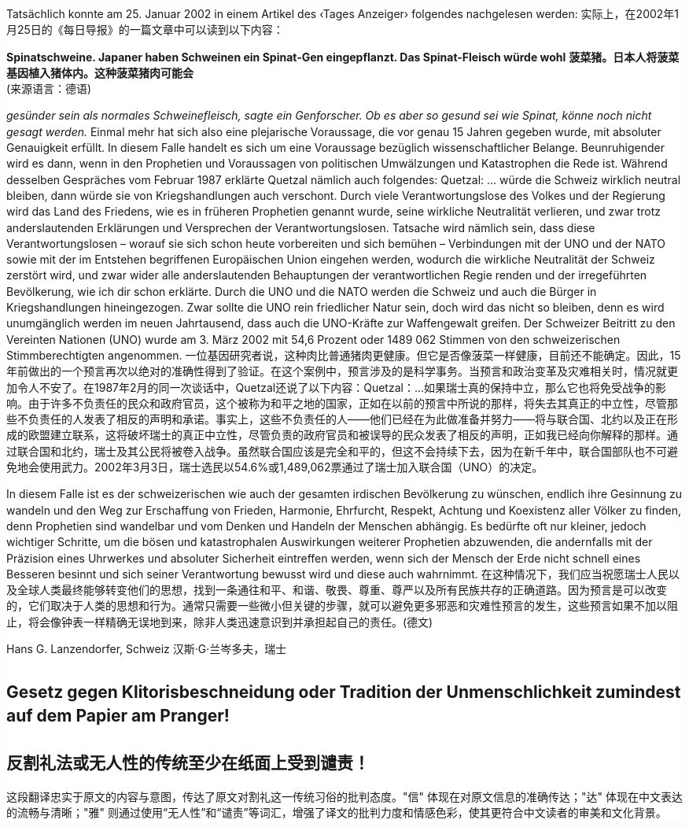 Tatsächlich konnte am 25. Januar 2002 in einem Artikel des ‹Tages Anzeiger› folgendes nachgelesen werden:
实际上，在2002年1月25日的《每日导报》的一篇文章中可以读到以下内容：

**Spinatschweine. Japaner haben Schweinen ein Spinat-Gen eingepflanzt. Das Spinat-Fleisch würde wohl**
**菠菜猪。日本人将菠菜基因植入猪体内。这种菠菜猪肉可能会**  
(来源语言：德语)

_gesünder sein als normales Schweinefleisch, sagte ein Genforscher. Ob es aber so gesund sei wie Spinat,_ _könne noch nicht gesagt werden._ Einmal mehr hat sich also eine plejarische Voraussage, die vor genau 15 Jahren gegeben wurde, mit absoluter Genauigkeit erfüllt. In diesem Falle handelt es sich um eine Voraussage bezüglich wissenschaftlicher Belange. Beunruhigender wird es dann, wenn in den Prophetien und Voraussagen von politischen Umwälzungen und Katastrophen die Rede ist. Während desselben Gespräches vom Februar 1987 erklärte Quetzal nämlich auch folgendes: Quetzal: ... würde die Schweiz wirklich neutral bleiben, dann würde sie von Kriegshandlungen auch verschont. Durch viele Verantwortungslose des Volkes und der Regierung wird das Land des Friedens, wie es in früheren Prophetien genannt wurde, seine wirkliche Neutralität verlieren, und zwar trotz anderslautenden Erklärungen und Versprechen der Verantwortungslosen. Tatsache wird nämlich sein, dass diese Verantwortungslosen – worauf sie sich schon heute vorbereiten und sich bemühen – Verbindungen mit der UNO und der NATO sowie mit der im Entstehen begriffenen Europäischen Union eingehen werden, wodurch die wirkliche Neutralität der Schweiz zerstört wird, und zwar wider alle anderslautenden Behauptungen der verantwortlichen Regie renden und der irregeführten Bevölkerung, wie ich dir schon erklärte. Durch die UNO und die NATO werden die Schweiz und auch die Bürger in Kriegshandlungen hineingezogen. Zwar sollte die UNO rein friedlicher Natur sein, doch wird das nicht so bleiben, denn es wird unumgänglich werden im neuen Jahrtausend, dass auch die UNO-Kräfte zur Waffengewalt greifen. Der Schweizer Beitritt zu den Vereinten Nationen (UNO) wurde am 3. März 2002 mit 54,6 Prozent oder 1489 062 Stimmen von den schweizerischen Stimmberechtigten angenommen.
一位基因研究者说，这种肉比普通猪肉更健康。但它是否像菠菜一样健康，目前还不能确定。因此，15年前做出的一个预言再次以绝对的准确性得到了验证。在这个案例中，预言涉及的是科学事务。当预言和政治变革及灾难相关时，情况就更加令人不安了。在1987年2月的同一次谈话中，Quetzal还说了以下内容：Quetzal：...如果瑞士真的保持中立，那么它也将免受战争的影响。由于许多不负责任的民众和政府官员，这个被称为和平之地的国家，正如在以前的预言中所说的那样，将失去其真正的中立性，尽管那些不负责任的人发表了相反的声明和承诺。事实上，这些不负责任的人——他们已经在为此做准备并努力——将与联合国、北约以及正在形成的欧盟建立联系，这将破坏瑞士的真正中立性，尽管负责的政府官员和被误导的民众发表了相反的声明，正如我已经向你解释的那样。通过联合国和北约，瑞士及其公民将被卷入战争。虽然联合国应该是完全和平的，但这不会持续下去，因为在新千年中，联合国部队也不可避免地会使用武力。2002年3月3日，瑞士选民以54.6%或1,489,062票通过了瑞士加入联合国（UNO）的决定。

In diesem Falle ist es der schweizerischen wie auch der gesamten irdischen Bevölkerung zu wünschen, endlich ihre Gesinnung zu wandeln und den Weg zur Erschaffung von Frieden, Harmonie, Ehrfurcht, Respekt, Achtung und Koexistenz aller Völker zu finden, denn Prophetien sind wandelbar und vom Denken und Handeln der Menschen abhängig. Es bedürfte oft nur kleiner, jedoch wichtiger Schritte, um die bösen und katastrophalen Auswirkungen weiterer Prophetien abzuwenden, die andernfalls mit der Präzision eines Uhrwerkes und absoluter Sicherheit eintreffen werden, wenn sich der Mensch der Erde nicht schnell eines Besseren besinnt und sich seiner Verantwortung bewusst wird und diese auch wahrnimmt.
在这种情况下，我们应当祝愿瑞士人民以及全球人类最终能够转变他们的思想，找到一条通往和平、和谐、敬畏、尊重、尊严以及所有民族共存的正确道路。因为预言是可以改变的，它们取决于人类的思想和行为。通常只需要一些微小但关键的步骤，就可以避免更多邪恶和灾难性预言的发生，这些预言如果不加以阻止，将会像钟表一样精确无误地到来，除非人类迅速意识到并承担起自己的责任。(德文)

Hans G. Lanzendorfer, Schweiz
汉斯·G·兰岑多夫，瑞士

## Gesetz gegen Klitorisbeschneidung oder Tradition der Unmenschlichkeit zumindest auf dem Papier am Pranger!
## 反割礼法或无人性的传统至少在纸面上受到谴责！

这段翻译忠实于原文的内容与意图，传达了原文对割礼这一传统习俗的批判态度。"信" 体现在对原文信息的准确传达；"达" 体现在中文表达的流畅与清晰；"雅" 则通过使用“无人性”和“谴责”等词汇，增强了译文的批判力度和情感色彩，使其更符合中文读者的审美和文化背景。
